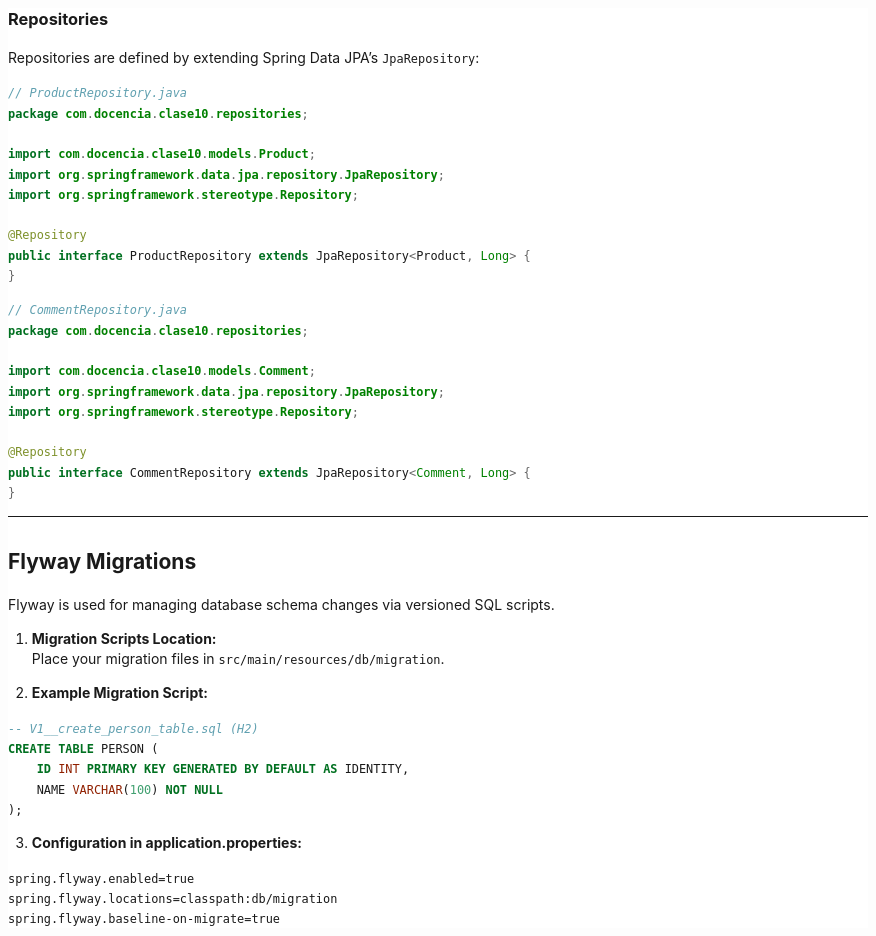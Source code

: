 ```java
```

### Repositories

Repositories are defined by extending Spring Data JPA’s `JpaRepository`:

```java
// ProductRepository.java
package com.docencia.clase10.repositories;

import com.docencia.clase10.models.Product;
import org.springframework.data.jpa.repository.JpaRepository;
import org.springframework.stereotype.Repository;

@Repository
public interface ProductRepository extends JpaRepository<Product, Long> {
}
```

```java
// CommentRepository.java
package com.docencia.clase10.repositories;

import com.docencia.clase10.models.Comment;
import org.springframework.data.jpa.repository.JpaRepository;
import org.springframework.stereotype.Repository;

@Repository
public interface CommentRepository extends JpaRepository<Comment, Long> {
}
```

---

## Flyway Migrations

Flyway is used for managing database schema changes via versioned SQL scripts.

1. **Migration Scripts Location:**  
   Place your migration files in `src/main/resources/db/migration`.

2. **Example Migration Script:**

```sql
-- V1__create_person_table.sql (H2)
CREATE TABLE PERSON (
    ID INT PRIMARY KEY GENERATED BY DEFAULT AS IDENTITY,
    NAME VARCHAR(100) NOT NULL
);
```

3. **Configuration in application.properties:**

```properties
spring.flyway.enabled=true
spring.flyway.locations=classpath:db/migration
spring.flyway.baseline-on-migrate=true
```
